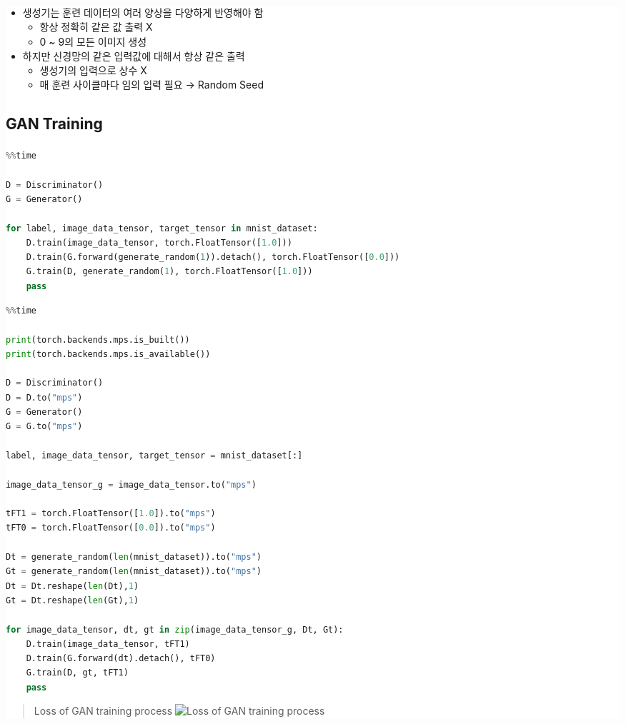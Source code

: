 + 생성기는 훈련 데이터의 여러 양상을 다양하게 반영해야 함
  + 항상 정확히 같은 값 출력 X
  + 0 ~ 9의 모든 이미지 생성
+ 하지만 신경망의 같은 입력값에 대해서 항상 같은 출력
  + 생성기의 입력으로 상수 X
  + 매 훈련 사이클마다 임의 입력 필요 $\rightarrow$ Random Seed

## GAN Training

~~~python CPUTraining.py
%%time

D = Discriminator()
G = Generator()

for label, image_data_tensor, target_tensor in mnist_dataset:
    D.train(image_data_tensor, torch.FloatTensor([1.0]))
    D.train(G.forward(generate_random(1)).detach(), torch.FloatTensor([0.0]))
    G.train(D, generate_random(1), torch.FloatTensor([1.0]))
    pass
~~~

~~~python GPUAcceleratedTraining.py
%%time

print(torch.backends.mps.is_built())
print(torch.backends.mps.is_available())

D = Discriminator()
D = D.to("mps")
G = Generator()
G = G.to("mps")

label, image_data_tensor, target_tensor = mnist_dataset[:]

image_data_tensor_g = image_data_tensor.to("mps")

tFT1 = torch.FloatTensor([1.0]).to("mps")
tFT0 = torch.FloatTensor([0.0]).to("mps")

Dt = generate_random(len(mnist_dataset)).to("mps")
Gt = generate_random(len(mnist_dataset)).to("mps")
Dt = Dt.reshape(len(Dt),1)
Gt = Dt.reshape(len(Gt),1)

for image_data_tensor, dt, gt in zip(image_data_tensor_g, Dt, Gt):
    D.train(image_data_tensor, tFT1)
    D.train(G.forward(dt).detach(), tFT0)
    G.train(D, gt, tFT1)
    pass
~~~

> Loss of GAN training process
![Loss of GAN training process](https://user-images.githubusercontent.com/42334717/181916888-8d5f038c-0592-41d9-8c0e-bbe2bb9b0772.png)
